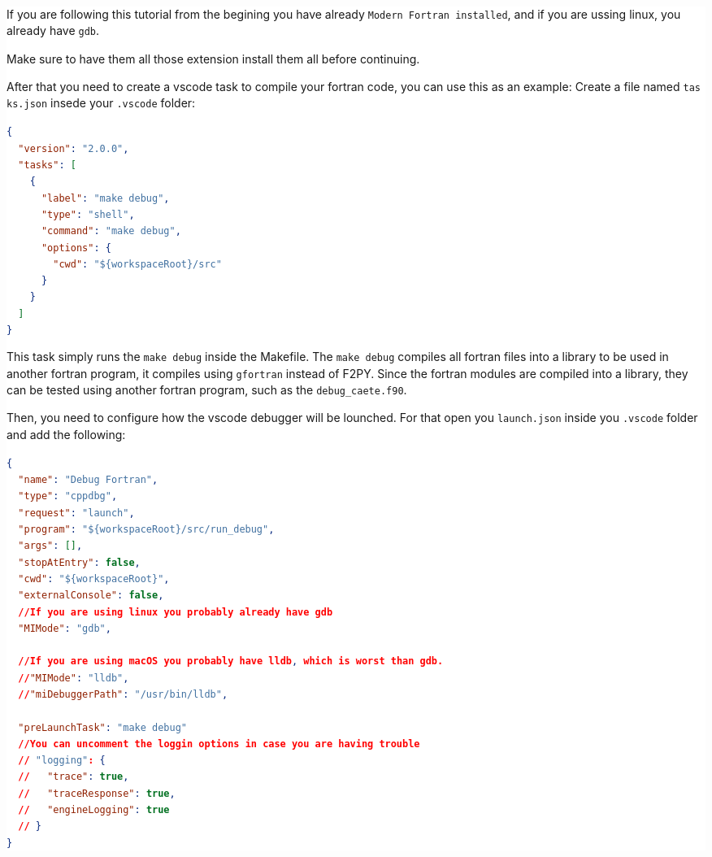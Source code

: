 If you are following this tutorial from the begining you have already `Modern Fortran installed`, and if you are ussing linux, you already have `gdb`.

Make sure to have them all those extension install them all before continuing.

After that you need to create a vscode task to compile your fortran code, you can use this as an example:
Create a file named `tasks.json` insede your `.vscode` folder:

```json
{
  "version": "2.0.0",
  "tasks": [
    {
      "label": "make debug",
      "type": "shell",
      "command": "make debug",
      "options": {
        "cwd": "${workspaceRoot}/src"
      }
    }
  ]
}
```

This task simply runs the `make debug` inside the Makefile. The `make debug` compiles all fortran files into a library to be used in another fortran program, it compiles using `gfortran` instead of F2PY. Since the fortran modules are compiled into a library, they can be tested using another fortran program, such as the `debug_caete.f90`.

Then, you need to configure how the vscode debugger will be lounched.
For that open you `launch.json` inside you `.vscode` folder and add the following:

```json
{
  "name": "Debug Fortran",
  "type": "cppdbg",
  "request": "launch",
  "program": "${workspaceRoot}/src/run_debug",
  "args": [],
  "stopAtEntry": false,
  "cwd": "${workspaceRoot}",
  "externalConsole": false,
  //If you are using linux you probably already have gdb
  "MIMode": "gdb",

  //If you are using macOS you probably have lldb, which is worst than gdb.
  //"MIMode": "lldb",
  //"miDebuggerPath": "/usr/bin/lldb",

  "preLaunchTask": "make debug"
  //You can uncomment the loggin options in case you are having trouble
  // "logging": {
  //   "trace": true,
  //   "traceResponse": true,
  //   "engineLogging": true
  // }
}
```
